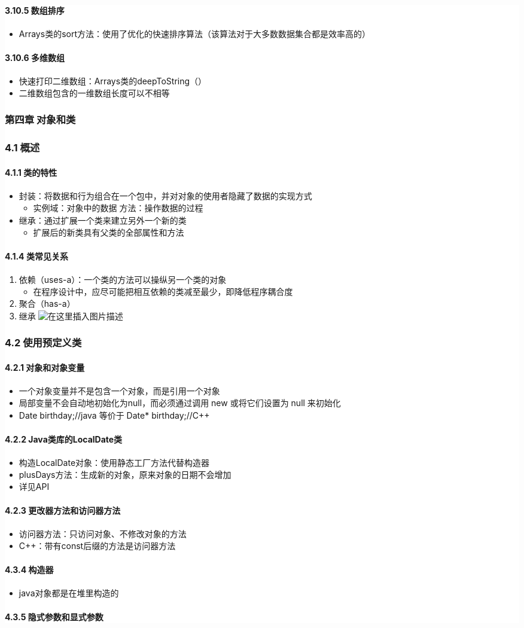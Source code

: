 #### 3.10.5 数组排序

* Arrays类的sort方法：使用了优化的快速排序算法（该算法对于大多数数据集合都是效率高的）

#### 3.10.6 多维数组

* 快速打印二维数组：Arrays类的deepToString（）
* 二维数组包含的一维数组长度可以不相等



### 第四章 对象和类

### 4.1 概述

#### 4.1.1 类的特性

* 封装：将数据和行为组合在一个包中，并对对象的使用者隐藏了数据的实现方式
  * 实例域：对象中的数据		方法：操作数据的过程
* 继承：通过扩展一个类来建立另外一个新的类
  * 扩展后的新类具有父类的全部属性和方法

#### 4.1.4 类常见关系



1. 依赖（uses-a）：一个类的方法可以操纵另一个类的对象
   * 在程序设计中，应尽可能把相互依赖的类减至最少，即降低程序耦合度
2. 聚合（has-a）
3. 继承
![在这里插入图片描述](https://img-blog.csdnimg.cn/20190902001751881.png)

### 4.2 使用预定义类

#### 4.2.1 对象和对象变量

* 一个对象变量并不是包含一个对象，而是引用一个对象
* 局部变量不会自动地初始化为null，而必须通过调用 new 或将它们设置为 null 来初始化
* Date birthday;//java  等价于  Date* birthday;//C++

#### 4.2.2 Java类库的LocalDate类
* 构造LocalDate对象：使用静态工厂方法代替构造器
* plusDays方法：生成新的对象，原来对象的日期不会增加
* 详见API

#### 4.2.3 更改器方法和访问器方法

* 访问器方法：只访问对象、不修改对象的方法
* C++：带有const后缀的方法是访问器方法

#### 4.3.4 构造器

* java对象都是在堆里构造的

#### 4.3.5 隐式参数和显式参数
